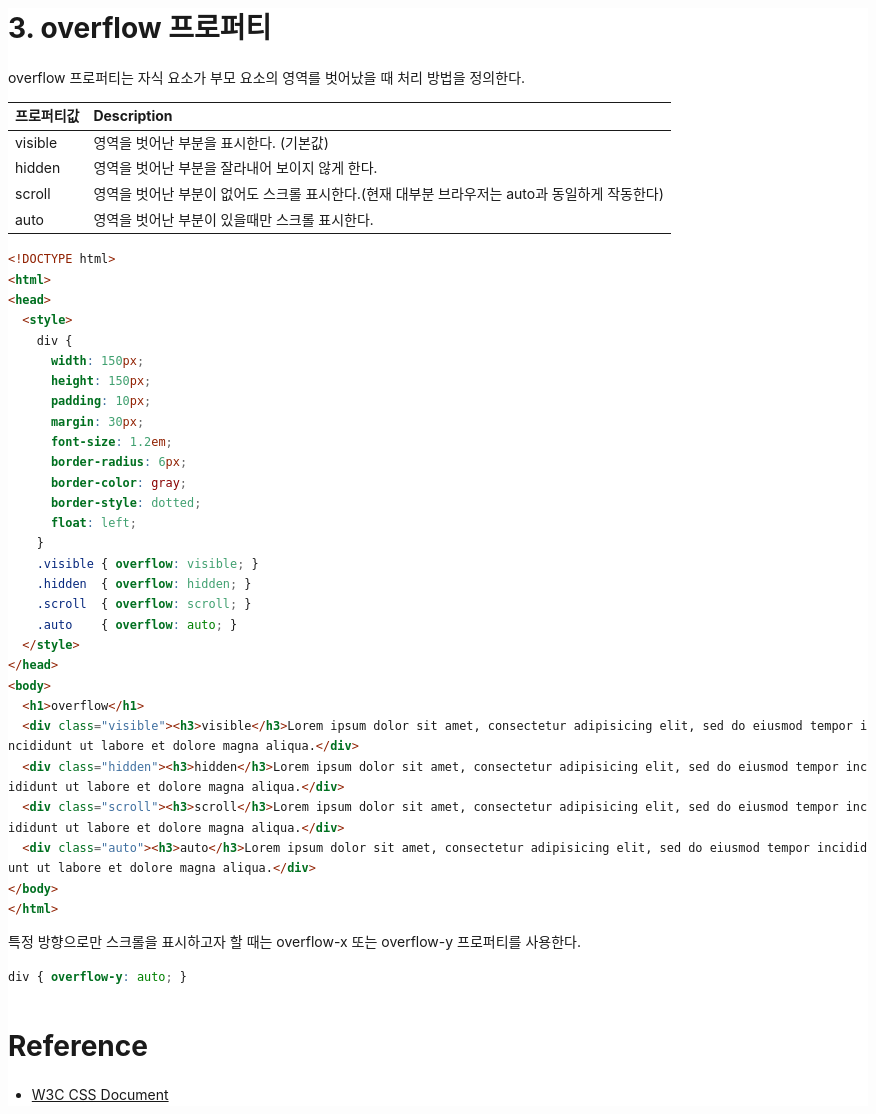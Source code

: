 <div class="result"></div>

# 3. overflow 프로퍼티

overflow 프로퍼티는 자식 요소가 부모 요소의 영역를 벗어났을 때 처리 방법을 정의한다.

| 프로퍼티값	     | Description
|:----------|:-----------------
| visible   | 영역을 벗어난 부분을 표시한다. (기본값)
| hidden    | 영역을 벗어난 부분을 잘라내어 보이지 않게 한다.
| scroll    | 영역을 벗어난 부분이 없어도 스크롤 표시한다.(현재 대부분 브라우저는 auto과 동일하게 작동한다)
| auto      | 영역을 벗어난 부분이 있을때만 스크롤 표시한다.

```html
<!DOCTYPE html>
<html>
<head>
  <style>
    div {
      width: 150px;
      height: 150px;
      padding: 10px;
      margin: 30px;
      font-size: 1.2em;
      border-radius: 6px;
      border-color: gray;
      border-style: dotted;
      float: left;
    }
    .visible { overflow: visible; }
    .hidden  { overflow: hidden; }
    .scroll  { overflow: scroll; }
    .auto    { overflow: auto; }
  </style>
</head>
<body>
  <h1>overflow</h1>
  <div class="visible"><h3>visible</h3>Lorem ipsum dolor sit amet, consectetur adipisicing elit, sed do eiusmod tempor incididunt ut labore et dolore magna aliqua.</div>
  <div class="hidden"><h3>hidden</h3>Lorem ipsum dolor sit amet, consectetur adipisicing elit, sed do eiusmod tempor incididunt ut labore et dolore magna aliqua.</div>
  <div class="scroll"><h3>scroll</h3>Lorem ipsum dolor sit amet, consectetur adipisicing elit, sed do eiusmod tempor incididunt ut labore et dolore magna aliqua.</div>
  <div class="auto"><h3>auto</h3>Lorem ipsum dolor sit amet, consectetur adipisicing elit, sed do eiusmod tempor incididunt ut labore et dolore magna aliqua.</div>
</body>
</html>
```

<div class="result"></div>

특정 방향으로만 스크롤을 표시하고자 할 때는 overflow-x 또는 overflow-y 프로퍼티를 사용한다.

```css
div { overflow-y: auto; }
```

# Reference

* [W3C CSS Document](https://www.w3.org/TR/CSS/)
